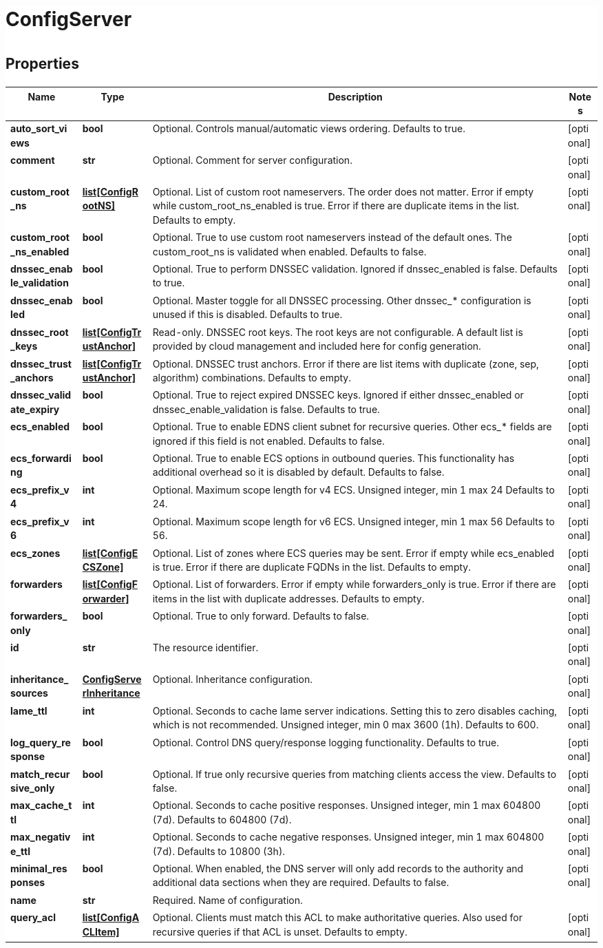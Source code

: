 # ConfigServer

## Properties
Name | Type | Description | Notes
------------ | ------------- | ------------- | -------------
**auto_sort_views** | **bool** | Optional. Controls manual/automatic views ordering. Defaults to true. | [optional] 
**comment** | **str** | Optional. Comment for server configuration. | [optional] 
**custom_root_ns** | [**list[ConfigRootNS]**](ConfigRootNS.md) | Optional. List of custom root nameservers. The order does not matter. Error if empty while custom_root_ns_enabled is true. Error if there are duplicate items in the list. Defaults to empty. | [optional] 
**custom_root_ns_enabled** | **bool** | Optional. True to use custom root nameservers instead of the default ones. The custom_root_ns is validated when enabled. Defaults to false. | [optional] 
**dnssec_enable_validation** | **bool** | Optional. True to perform DNSSEC validation. Ignored if dnssec_enabled is false. Defaults to true. | [optional] 
**dnssec_enabled** | **bool** | Optional. Master toggle for all DNSSEC processing. Other dnssec_* configuration is unused if this is disabled. Defaults to true. | [optional] 
**dnssec_root_keys** | [**list[ConfigTrustAnchor]**](ConfigTrustAnchor.md) | Read-only. DNSSEC root keys. The root keys are not configurable. A default list is provided by cloud management and included here for config generation. | [optional] 
**dnssec_trust_anchors** | [**list[ConfigTrustAnchor]**](ConfigTrustAnchor.md) | Optional. DNSSEC trust anchors. Error if there are list items with duplicate (zone, sep, algorithm) combinations. Defaults to empty. | [optional] 
**dnssec_validate_expiry** | **bool** | Optional. True to reject expired DNSSEC keys. Ignored if either dnssec_enabled or dnssec_enable_validation is false. Defaults to true. | [optional] 
**ecs_enabled** | **bool** | Optional. True to enable EDNS client subnet for recursive queries. Other ecs_* fields are ignored if this field is not enabled. Defaults to false. | [optional] 
**ecs_forwarding** | **bool** | Optional. True to enable ECS options in outbound queries. This functionality has additional overhead so it is disabled by default. Defaults to false. | [optional] 
**ecs_prefix_v4** | **int** | Optional. Maximum scope length for v4 ECS. Unsigned integer, min 1 max 24 Defaults to 24. | [optional] 
**ecs_prefix_v6** | **int** | Optional. Maximum scope length for v6 ECS. Unsigned integer, min 1 max 56 Defaults to 56. | [optional] 
**ecs_zones** | [**list[ConfigECSZone]**](ConfigECSZone.md) | Optional. List of zones where ECS queries may be sent. Error if empty while ecs_enabled is true. Error if there are duplicate FQDNs in the list. Defaults to empty. | [optional] 
**forwarders** | [**list[ConfigForwarder]**](ConfigForwarder.md) | Optional. List of forwarders. Error if empty while forwarders_only is true. Error if there are items in the list with duplicate addresses. Defaults to empty. | [optional] 
**forwarders_only** | **bool** | Optional. True to only forward. Defaults to false. | [optional] 
**id** | **str** | The resource identifier. | [optional] 
**inheritance_sources** | [**ConfigServerInheritance**](ConfigServerInheritance.md) | Optional. Inheritance configuration. | [optional] 
**lame_ttl** | **int** | Optional. Seconds to cache lame server indications. Setting this to zero disables caching, which is not recommended. Unsigned integer, min 0 max 3600 (1h). Defaults to 600. | [optional] 
**log_query_response** | **bool** | Optional. Control DNS query/response logging functionality. Defaults to true. | [optional] 
**match_recursive_only** | **bool** | Optional. If true only recursive queries from matching clients access the view. Defaults to false. | [optional] 
**max_cache_ttl** | **int** | Optional. Seconds to cache positive responses. Unsigned integer, min 1 max 604800 (7d). Defaults to 604800 (7d). | [optional] 
**max_negative_ttl** | **int** | Optional. Seconds to cache negative responses. Unsigned integer, min 1 max 604800 (7d). Defaults to 10800 (3h). | [optional] 
**minimal_responses** | **bool** | Optional. When enabled, the DNS server will only add records to the authority and additional data sections when they are required. Defaults to false. | [optional] 
**name** | **str** | Required. Name of configuration. | 
**query_acl** | [**list[ConfigACLItem]**](ConfigACLItem.md) | Optional. Clients must match this ACL to make authoritative queries. Also used for recursive queries if that ACL is unset. Defaults to empty. | [optional] 
